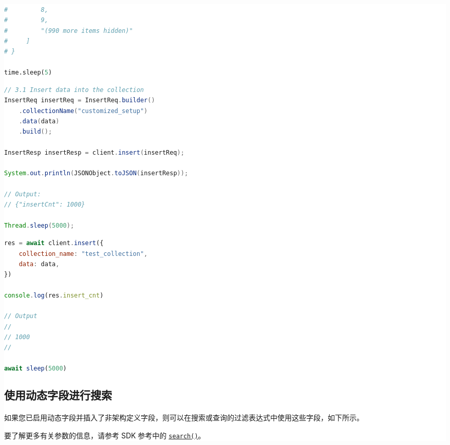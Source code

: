 ```python
#         8,
#         9,
#         "(990 more items hidden)"
#     ]
# }

time.sleep(5)
```

```java
// 3.1 Insert data into the collection
InsertReq insertReq = InsertReq.builder()
    .collectionName("customized_setup")
    .data(data)
    .build();

InsertResp insertResp = client.insert(insertReq);

System.out.println(JSONObject.toJSON(insertResp));

// Output:
// {"insertCnt": 1000}

Thread.sleep(5000);
```

```javascript
res = await client.insert({
    collection_name: "test_collection",
    data: data,
})

console.log(res.insert_cnt)

// Output
// 
// 1000
// 

await sleep(5000)
```

## 使用动态字段进行搜索

如果您已启用动态字段并插入了非架构定义字段，则可以在搜索或查询的过滤表达式中使用这些字段，如下所示。

<div class="language-python">

要了解更多有关参数的信息，请参考 SDK 参考中的 [`search()`](https://milvus.io/api-reference/pymilvus/v2.4.x/MilvusClient/Vector/search.md)。

</div>

<div class="language-java">
